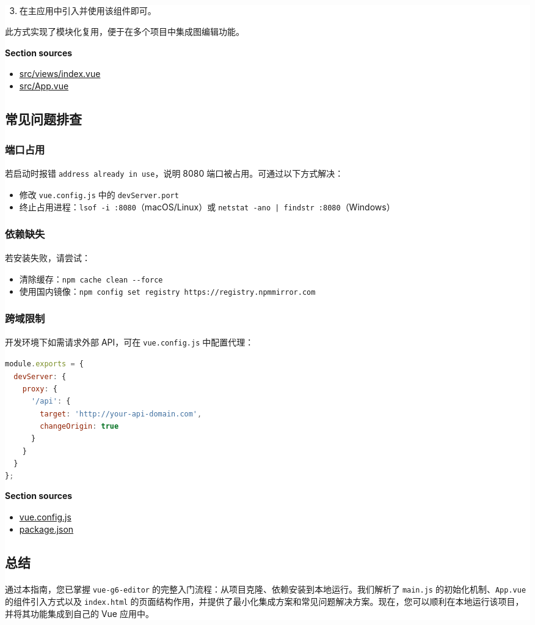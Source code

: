 3. 在主应用中引入并使用该组件即可。

此方式实现了模块化复用，便于在多个项目中集成图编辑功能。

**Section sources**  
- [src/views/index.vue](file://src/views/index.vue#L0-L281)
- [src/App.vue](file://src/App.vue#L0-L16)

## 常见问题排查
### 端口占用
若启动时报错 `address already in use`，说明 8080 端口被占用。可通过以下方式解决：
- 修改 `vue.config.js` 中的 `devServer.port`
- 终止占用进程：`lsof -i :8080`（macOS/Linux）或 `netstat -ano | findstr :8080`（Windows）

### 依赖缺失
若安装失败，请尝试：
- 清除缓存：`npm cache clean --force`
- 使用国内镜像：`npm config set registry https://registry.npmmirror.com`

### 跨域限制
开发环境下如需请求外部 API，可在 `vue.config.js` 中配置代理：
```js
module.exports = {
  devServer: {
    proxy: {
      '/api': {
        target: 'http://your-api-domain.com',
        changeOrigin: true
      }
    }
  }
};
```

**Section sources**  
- [vue.config.js](file://vue.config.js#L0-L6)
- [package.json](file://package.json#L0-L30)

## 总结
通过本指南，您已掌握 `vue-g6-editor` 的完整入门流程：从项目克隆、依赖安装到本地运行。我们解析了 `main.js` 的初始化机制、`App.vue` 的组件引入方式以及 `index.html` 的页面结构作用，并提供了最小化集成方案和常见问题解决方案。现在，您可以顺利在本地运行该项目，并将其功能集成到自己的 Vue 应用中。
